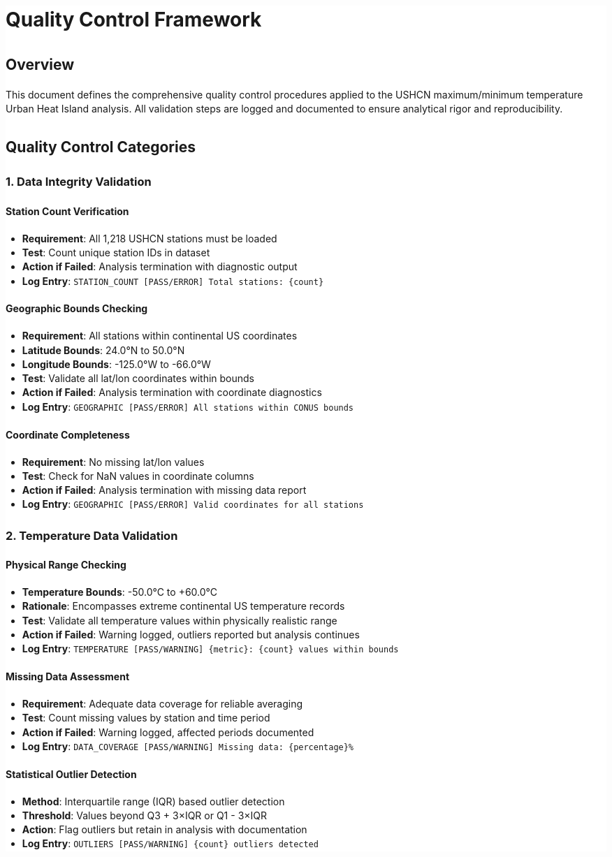 # Quality Control Framework

## Overview

This document defines the comprehensive quality control procedures applied to the USHCN maximum/minimum temperature Urban Heat Island analysis. All validation steps are logged and documented to ensure analytical rigor and reproducibility.

## Quality Control Categories

### 1. Data Integrity Validation

#### Station Count Verification
- **Requirement**: All 1,218 USHCN stations must be loaded
- **Test**: Count unique station IDs in dataset
- **Action if Failed**: Analysis termination with diagnostic output
- **Log Entry**: `STATION_COUNT [PASS/ERROR] Total stations: {count}`

#### Geographic Bounds Checking
- **Requirement**: All stations within continental US coordinates
- **Latitude Bounds**: 24.0°N to 50.0°N
- **Longitude Bounds**: -125.0°W to -66.0°W
- **Test**: Validate all lat/lon coordinates within bounds
- **Action if Failed**: Analysis termination with coordinate diagnostics
- **Log Entry**: `GEOGRAPHIC [PASS/ERROR] All stations within CONUS bounds`

#### Coordinate Completeness
- **Requirement**: No missing lat/lon values
- **Test**: Check for NaN values in coordinate columns
- **Action if Failed**: Analysis termination with missing data report
- **Log Entry**: `GEOGRAPHIC [PASS/ERROR] Valid coordinates for all stations`

### 2. Temperature Data Validation

#### Physical Range Checking
- **Temperature Bounds**: -50.0°C to +60.0°C
- **Rationale**: Encompasses extreme continental US temperature records
- **Test**: Validate all temperature values within physically realistic range
- **Action if Failed**: Warning logged, outliers reported but analysis continues
- **Log Entry**: `TEMPERATURE [PASS/WARNING] {metric}: {count} values within bounds`

#### Missing Data Assessment
- **Requirement**: Adequate data coverage for reliable averaging
- **Test**: Count missing values by station and time period
- **Action if Failed**: Warning logged, affected periods documented
- **Log Entry**: `DATA_COVERAGE [PASS/WARNING] Missing data: {percentage}%`

#### Statistical Outlier Detection
- **Method**: Interquartile range (IQR) based outlier detection
- **Threshold**: Values beyond Q3 + 3×IQR or Q1 - 3×IQR
- **Action**: Flag outliers but retain in analysis with documentation
- **Log Entry**: `OUTLIERS [PASS/WARNING] {count} outliers detected`
